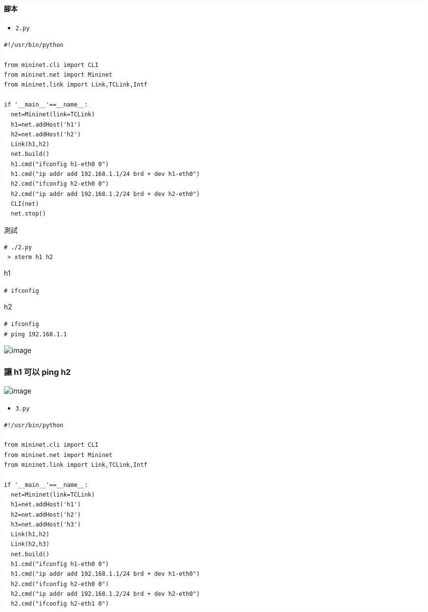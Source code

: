 #### 腳本
* ```2.py```
```
#!/usr/bin/python

from mininet.cli import CLI
from mininet.net import Mininet
from mininet.link import Link,TCLink,Intf

if '__main__'==__name__:
  net=Mininet(link=TCLink)
  h1=net.addHost('h1')
  h2=net.addHost('h2')
  Link(h1,h2)
  net.build()
  h1.cmd("ifconfig h1-eth0 0")
  h1.cmd("ip addr add 192.168.1.1/24 brd + dev h1-eth0")
  h2.cmd("ifconfig h2-eth0 0")
  h2.cmd("ip addr add 192.168.1.2/24 brd + dev h2-eth0")
  CLI(net)
  net.stop()
```

測試
```
# ./2.py
 > xterm h1 h2
```
h1
```
# ifconfig
```
h2
```
# ifconfig
# ping 192.168.1.1

```
![image](https://github.com/zixxizxx/Liux-note/blob/main/110-2%20Mininet/image/20220307/0307-2.jpg)

### 讓 h1 可以 ping h2
![image](https://github.com/zixxizxx/Liux-note/blob/main/110-2%20Mininet/image/20220307/0307-11.jpg)

* ```3.py```
```
#!/usr/bin/python

from mininet.cli import CLI
from mininet.net import Mininet
from mininet.link import Link,TCLink,Intf

if '__main__'==__name__:
  net=Mininet(link=TCLink)
  h1=net.addHost('h1')
  h2=net.addHost('h2')
  h3=net.addHost('h3')
  Link(h1,h2)
  Link(h2,h3)
  net.build()
  h1.cmd("ifconfig h1-eth0 0")
  h1.cmd("ip addr add 192.168.1.1/24 brd + dev h1-eth0")
  h2.cmd("ifconfig h2-eth0 0")
  h2.cmd("ip addr add 192.168.1.2/24 brd + dev h2-eth0")
  h2.cmd("ifconfig h2-eth1 0") 
```